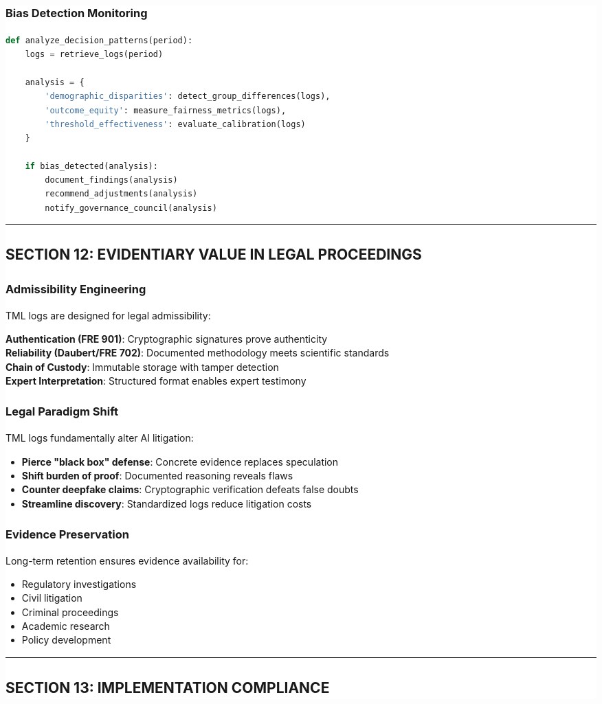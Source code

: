 ### Bias Detection Monitoring

```python
def analyze_decision_patterns(period):
    logs = retrieve_logs(period)
    
    analysis = {
        'demographic_disparities': detect_group_differences(logs),
        'outcome_equity': measure_fairness_metrics(logs),
        'threshold_effectiveness': evaluate_calibration(logs)
    }
    
    if bias_detected(analysis):
        document_findings(analysis)
        recommend_adjustments(analysis)
        notify_governance_council(analysis)
```

---

## SECTION 12: EVIDENTIARY VALUE IN LEGAL PROCEEDINGS

### Admissibility Engineering

TML logs are designed for legal admissibility:

**Authentication (FRE 901)**: Cryptographic signatures prove authenticity  
**Reliability (Daubert/FRE 702)**: Documented methodology meets scientific standards  
**Chain of Custody**: Immutable storage with tamper detection  
**Expert Interpretation**: Structured format enables expert testimony

### Legal Paradigm Shift

TML logs fundamentally alter AI litigation:
- **Pierce "black box" defense**: Concrete evidence replaces speculation
- **Shift burden of proof**: Documented reasoning reveals flaws
- **Counter deepfake claims**: Cryptographic verification defeats false doubts
- **Streamline discovery**: Standardized logs reduce litigation costs

### Evidence Preservation

Long-term retention ensures evidence availability for:
- Regulatory investigations
- Civil litigation
- Criminal proceedings
- Academic research
- Policy development

---

## SECTION 13: IMPLEMENTATION COMPLIANCE
